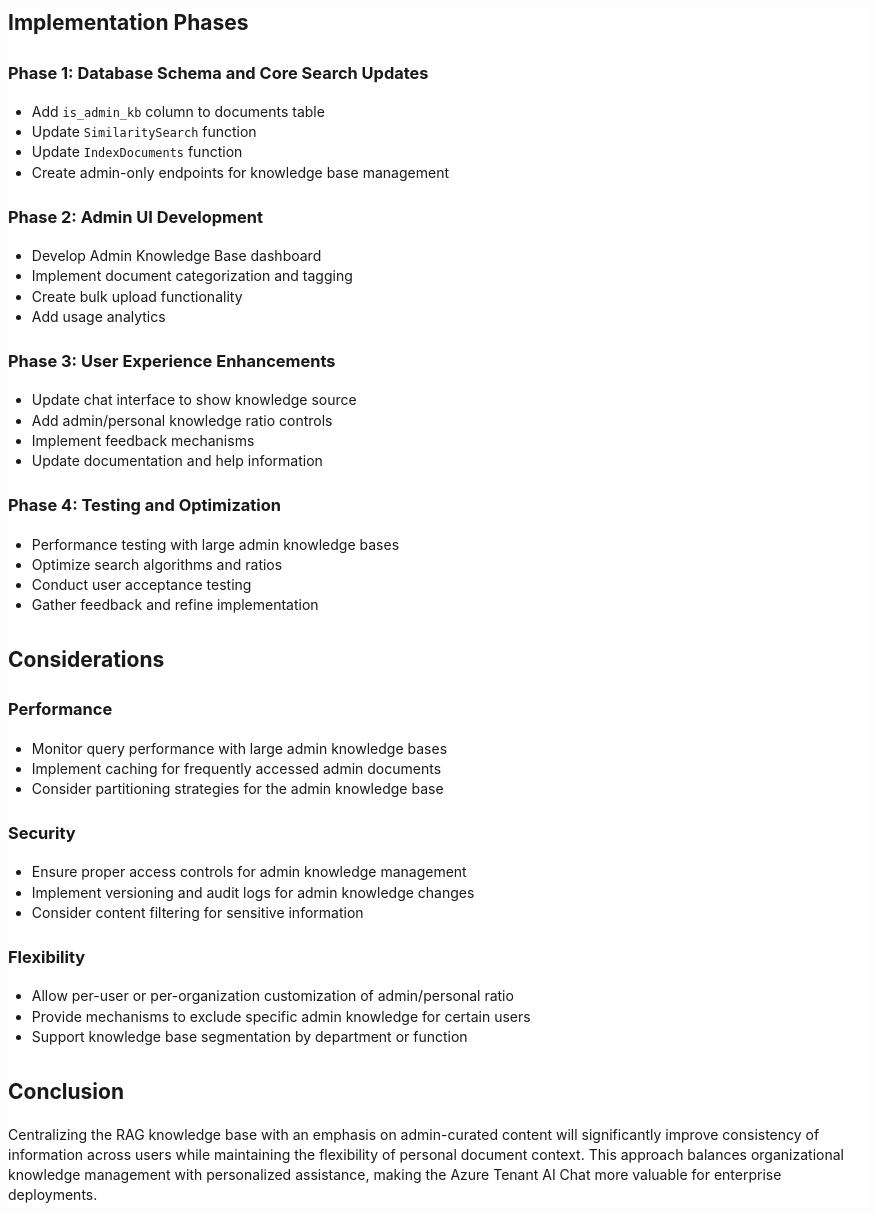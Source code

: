 ## Implementation Phases

### Phase 1: Database Schema and Core Search Updates
- Add `is_admin_kb` column to documents table
- Update `SimilaritySearch` function
- Update `IndexDocuments` function
- Create admin-only endpoints for knowledge base management

### Phase 2: Admin UI Development
- Develop Admin Knowledge Base dashboard
- Implement document categorization and tagging
- Create bulk upload functionality
- Add usage analytics

### Phase 3: User Experience Enhancements
- Update chat interface to show knowledge source
- Add admin/personal knowledge ratio controls
- Implement feedback mechanisms
- Update documentation and help information

### Phase 4: Testing and Optimization
- Performance testing with large admin knowledge bases
- Optimize search algorithms and ratios
- Conduct user acceptance testing
- Gather feedback and refine implementation

## Considerations

### Performance
- Monitor query performance with large admin knowledge bases
- Implement caching for frequently accessed admin documents
- Consider partitioning strategies for the admin knowledge base

### Security
- Ensure proper access controls for admin knowledge management
- Implement versioning and audit logs for admin knowledge changes
- Consider content filtering for sensitive information

### Flexibility
- Allow per-user or per-organization customization of admin/personal ratio
- Provide mechanisms to exclude specific admin knowledge for certain users
- Support knowledge base segmentation by department or function

## Conclusion

Centralizing the RAG knowledge base with an emphasis on admin-curated content will significantly improve consistency of information across users while maintaining the flexibility of personal document context. This approach balances organizational knowledge management with personalized assistance, making the Azure Tenant AI Chat more valuable for enterprise deployments. 